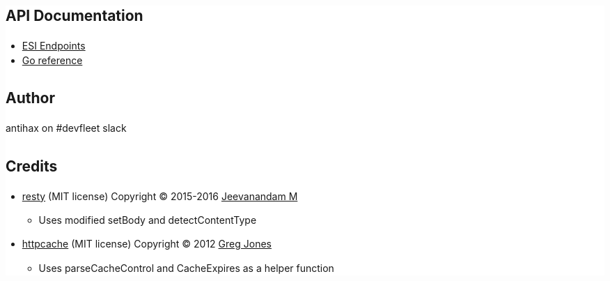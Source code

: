 ## API Documentation

* [ESI Endpoints](./esi/README.md)
* [Go reference](https://pkg.go.dev/github.com/antihax/goesi)

## Author

  antihax on #devfleet slack

## Credits

* [resty](https://github.com/go-resty/resty) (MIT license) Copyright © 2015-2016 [Jeevanandam M](jeeva@myjeeva.com)
  * Uses modified setBody and detectContentType

* [httpcache](https://github.com/gregjones/httpcache) (MIT license) Copyright © 2012 [Greg Jones](greg.jones@gmail.com)
  * Uses parseCacheControl and CacheExpires as a helper function
